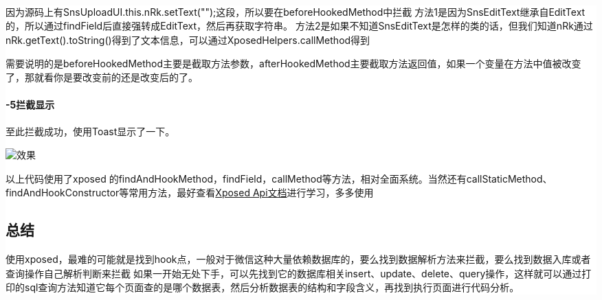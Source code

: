 因为源码上有SnsUploadUI.this.nRk.setText("");这段，所以要在beforeHookedMethod中拦截
方法1是因为SnsEditText继承自EditText的，所以通过findField后直接强转成EditText，然后再获取字符串。
方法2是如果不知道SnsEditText是怎样的类的话，但我们知道nRk通过nRk.getText().toString()得到了文本信息，可以通过XposedHelpers.callMethod得到

需要说明的是beforeHookedMethod主要是截取方法参数，afterHookedMethod主要截取方法返回值，如果一个变量在方法中值被改变了，那就看你是要改变前的还是改变后的了。

#### -5拦截显示

至此拦截成功，使用Toast显示了一下。

<img src="https://i.loli.net/2019/03/06/5c7f932c20b17.jpg" alt="效果" title="效果"  width ="50%"/>

以上代码使用了xposed 的findAndHookMethod，findField，callMethod等方法，相对全面系统。当然还有callStaticMethod、findAndHookConstructor等常用方法，最好查看[Xposed Api文档](https://api.xposed.info/reference/packages.html)进行学习，多多使用

## 总结

使用xposed，最难的可能就是找到hook点，一般对于微信这种大量依赖数据库的，要么找到数据解析方法来拦截，要么找到数据入库或者查询操作自己解析判断来拦截
如果一开始无处下手，可以先找到它的数据库相关insert、update、delete、query操作，这样就可以通过打印的sql查询方法知道它每个页面查的是哪个数据表，然后分析数据表的结构和字段含义，再找到执行页面进行代码分析。

